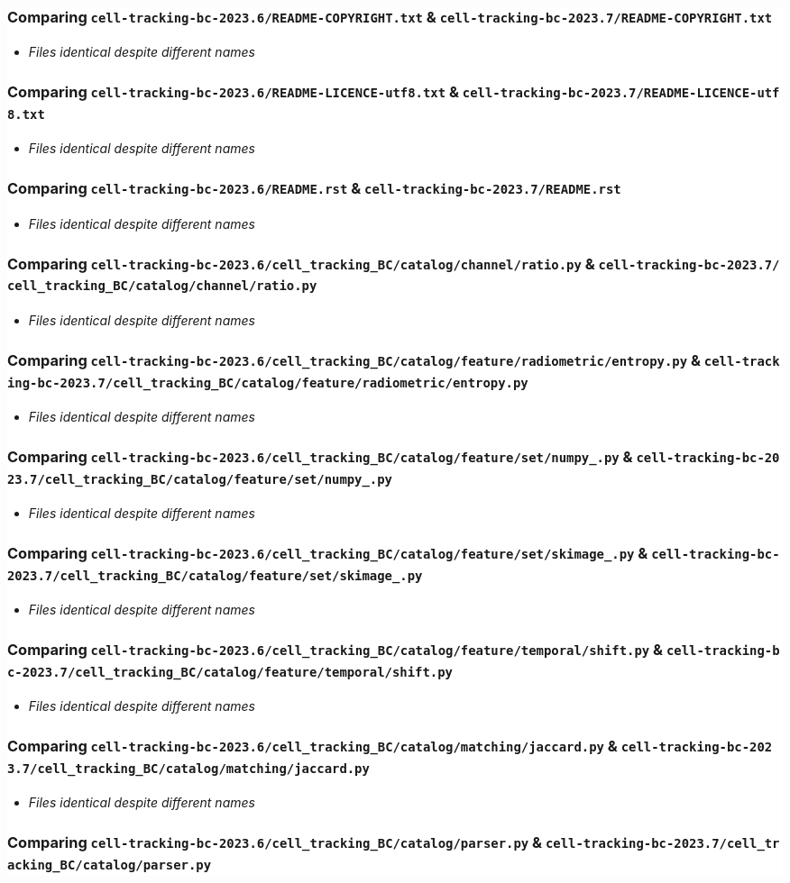 ### Comparing `cell-tracking-bc-2023.6/README-COPYRIGHT.txt` & `cell-tracking-bc-2023.7/README-COPYRIGHT.txt`

 * *Files identical despite different names*

### Comparing `cell-tracking-bc-2023.6/README-LICENCE-utf8.txt` & `cell-tracking-bc-2023.7/README-LICENCE-utf8.txt`

 * *Files identical despite different names*

### Comparing `cell-tracking-bc-2023.6/README.rst` & `cell-tracking-bc-2023.7/README.rst`

 * *Files identical despite different names*

### Comparing `cell-tracking-bc-2023.6/cell_tracking_BC/catalog/channel/ratio.py` & `cell-tracking-bc-2023.7/cell_tracking_BC/catalog/channel/ratio.py`

 * *Files identical despite different names*

### Comparing `cell-tracking-bc-2023.6/cell_tracking_BC/catalog/feature/radiometric/entropy.py` & `cell-tracking-bc-2023.7/cell_tracking_BC/catalog/feature/radiometric/entropy.py`

 * *Files identical despite different names*

### Comparing `cell-tracking-bc-2023.6/cell_tracking_BC/catalog/feature/set/numpy_.py` & `cell-tracking-bc-2023.7/cell_tracking_BC/catalog/feature/set/numpy_.py`

 * *Files identical despite different names*

### Comparing `cell-tracking-bc-2023.6/cell_tracking_BC/catalog/feature/set/skimage_.py` & `cell-tracking-bc-2023.7/cell_tracking_BC/catalog/feature/set/skimage_.py`

 * *Files identical despite different names*

### Comparing `cell-tracking-bc-2023.6/cell_tracking_BC/catalog/feature/temporal/shift.py` & `cell-tracking-bc-2023.7/cell_tracking_BC/catalog/feature/temporal/shift.py`

 * *Files identical despite different names*

### Comparing `cell-tracking-bc-2023.6/cell_tracking_BC/catalog/matching/jaccard.py` & `cell-tracking-bc-2023.7/cell_tracking_BC/catalog/matching/jaccard.py`

 * *Files identical despite different names*

### Comparing `cell-tracking-bc-2023.6/cell_tracking_BC/catalog/parser.py` & `cell-tracking-bc-2023.7/cell_tracking_BC/catalog/parser.py`
